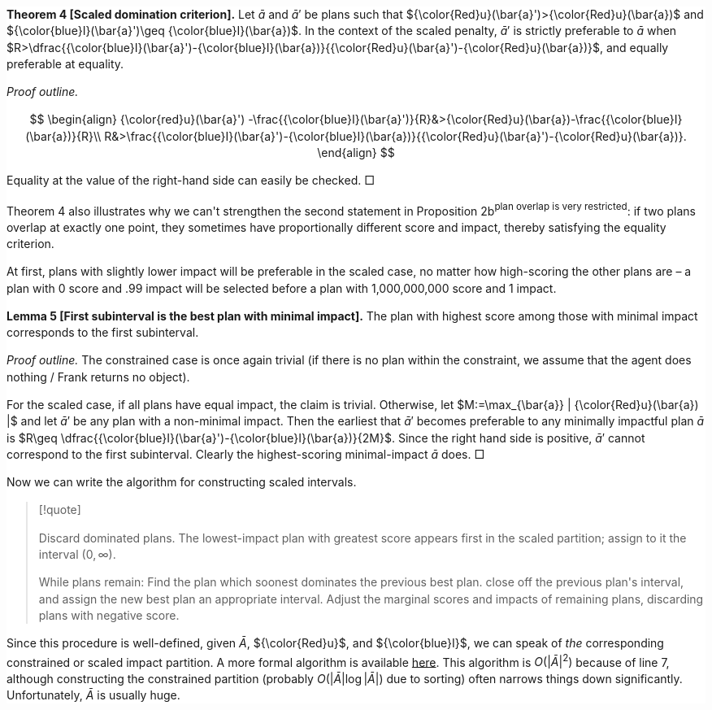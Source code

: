 **Theorem 4 \[Scaled domination criterion\].** Let $\bar{a}$ and $\bar{a}'$ be plans such that ${\color{Red}u}(\bar{a}')>{\color{Red}u}(\bar{a})$ and ${\color{blue}I}(\bar{a}')\geq {\color{blue}I}(\bar{a})$. In the context of the scaled penalty, $\bar{a}'$ is strictly preferable to $\bar{a}$ when $R>\dfrac{{\color{blue}I}(\bar{a}')-{\color{blue}I}(\bar{a})}{{\color{Red}u}(\bar{a}')-{\color{Red}u}(\bar{a})}$, and equally preferable at equality.

_Proof outline._

$$
\begin{align}
{\color{red}u}(\bar{a}') -\frac{{\color{blue}I}(\bar{a}')}{R}&>{\color{Red}u}(\bar{a})-\frac{{\color{blue}I}(\bar{a})}{R}\\
R&>\frac{{\color{blue}I}(\bar{a}')-{\color{blue}I}(\bar{a})}{{\color{Red}u}(\bar{a}')-{\color{Red}u}(\bar{a})}.
\end{align}
$$

Equality at the value of the right-hand side can easily be checked. □

Theorem 4 also illustrates why we can't strengthen the second statement in Proposition 2b$^\text{plan overlap is very restricted}$: if two plans overlap at exactly one point, they sometimes have proportionally different score and impact, thereby satisfying the equality criterion.

At first, plans with slightly lower impact will be preferable in the scaled case, no matter how high-scoring the other plans are – a plan with 0 score and .99 impact will be selected before a plan with 1,000,000,000 score and 1 impact.

**Lemma 5 \[First subinterval is the best plan with minimal impact\].** The plan with highest score among those with minimal impact corresponds to the first subinterval.

_Proof outline._ The constrained case is once again trivial (if there is no plan within the constraint, we assume that the agent does nothing / Frank returns no object).

For the scaled case, if all plans have equal impact, the claim is trivial. Otherwise, let $M:=\max_{\bar{a}} | {\color{Red}u}(\bar{a}) |$ and let $\bar{a}'$ be any plan with a non-minimal impact. Then the earliest that $\bar{a}'$ becomes preferable to any minimally impactful plan $\bar{a}$ is $R\geq \dfrac{{\color{blue}I}(\bar{a}')-{\color{blue}I}(\bar{a})}{2M}$. Since the right hand side is positive, $\bar{a}'$ cannot correspond to the first subinterval. Clearly the highest-scoring minimal-impact $\bar{a}$ does. □

Now we can write the algorithm for constructing scaled intervals.

> [!quote]
>
> Discard dominated plans. The lowest-impact plan with greatest score appears first in the scaled partition; assign to it the interval $(0,\infty )$.
>
> While plans remain: Find the plan which soonest dominates the previous best plan. close off the previous plan's interval, and assign the new best plan an appropriate interval. Adjust the marginal scores and impacts of remaining plans, discarding plans with negative score.

Since this procedure is well-defined, given $\bar{A}$, ${\color{Red}u}$, and ${\color{blue}I}$, we can speak of _the_ corresponding constrained or scaled impact partition. A more formal algorithm is available [here](https://www.overleaf.com/read/mqvhhzjvtbsd). This algorithm is $O(|\bar{A} | ^ 2)$ because of line 7, although constructing the constrained partition (probably $O(|\bar{A} |\log |\bar{A} |)$ due to sorting) often narrows things down significantly. Unfortunately, $\bar{A}$ is usually huge.
